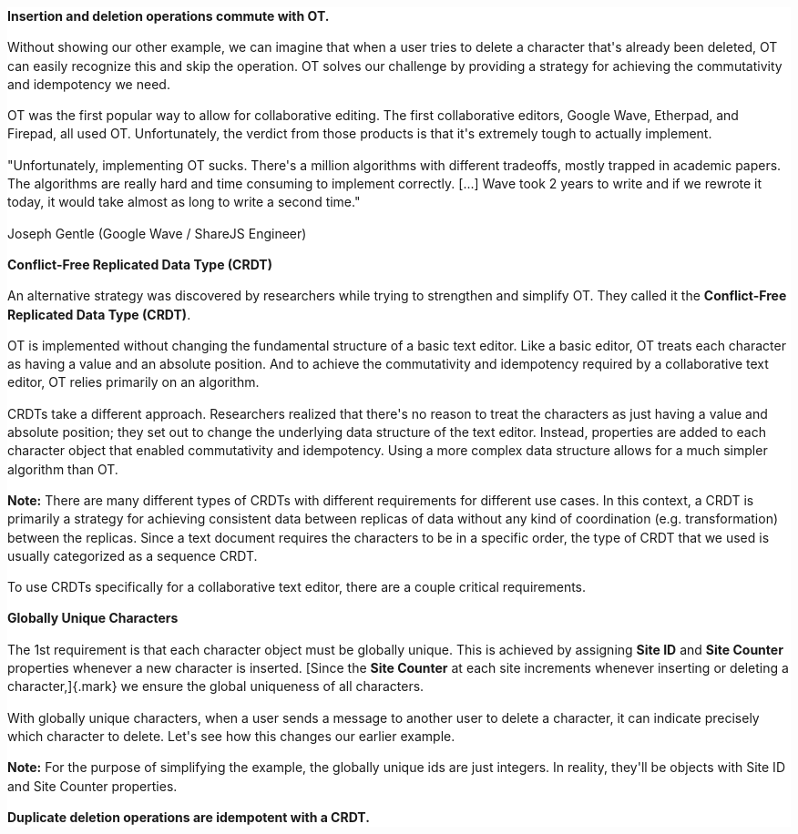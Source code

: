 **Insertion and deletion operations commute with OT.**

Without showing our other example, we can imagine that when a user tries to delete a character that's already been deleted, OT can easily recognize this and skip the operation. OT solves our challenge by providing a strategy for achieving the commutativity and idempotency we need.

OT was the first popular way to allow for collaborative editing. The first collaborative editors, Google Wave, Etherpad, and Firepad, all used OT. Unfortunately, the verdict from those products is that it's extremely tough to actually implement.

"Unfortunately, implementing OT sucks. There's a million algorithms with different tradeoffs, mostly trapped in academic papers. The algorithms are really hard and time consuming to implement correctly. [...] Wave took 2 years to write and if we rewrote it today, it would take almost as long to write a second time."

Joseph Gentle (Google Wave / ShareJS Engineer)



**Conflict-Free Replicated Data Type (CRDT)**

An alternative strategy was discovered by researchers while trying to strengthen and simplify OT. They called it the **Conflict-Free Replicated Data Type (CRDT)**.

OT is implemented without changing the fundamental structure of a basic text editor. Like a basic editor, OT treats each character as having a value and an absolute position. And to achieve the commutativity and idempotency required by a collaborative text editor, OT relies primarily on an algorithm.

CRDTs take a different approach. Researchers realized that there's no reason to treat the characters as just having a value and absolute position; they set out to change the underlying data structure of the text editor. Instead, properties are added to each character object that enabled commutativity and idempotency. Using a more complex data structure allows for a much simpler algorithm than OT.

**Note:** There are many different types of CRDTs with different requirements for different use cases. In this context, a CRDT is primarily a strategy for achieving consistent data between replicas of data without any kind of coordination (e.g. transformation) between the replicas. Since a text document requires the characters to be in a specific order, the type of CRDT that we used is usually categorized as a sequence CRDT.

To use CRDTs specifically for a collaborative text editor, there are a couple critical requirements.

**Globally Unique Characters**

The 1st requirement is that each character object must be globally unique. This is achieved by assigning **Site ID** and **Site Counter** properties whenever a new character is inserted. [Since the **Site Counter** at each site increments whenever inserting or deleting a character,]{.mark} we ensure the global uniqueness of all characters.

With globally unique characters, when a user sends a message to another user to delete a character, it can indicate precisely which character to delete. Let's see how this changes our earlier example.

**Note:** For the purpose of simplifying the example, the globally unique ids are just integers. In reality, they'll be objects with Site ID and Site Counter properties.

**Duplicate deletion operations are idempotent with a CRDT.**

